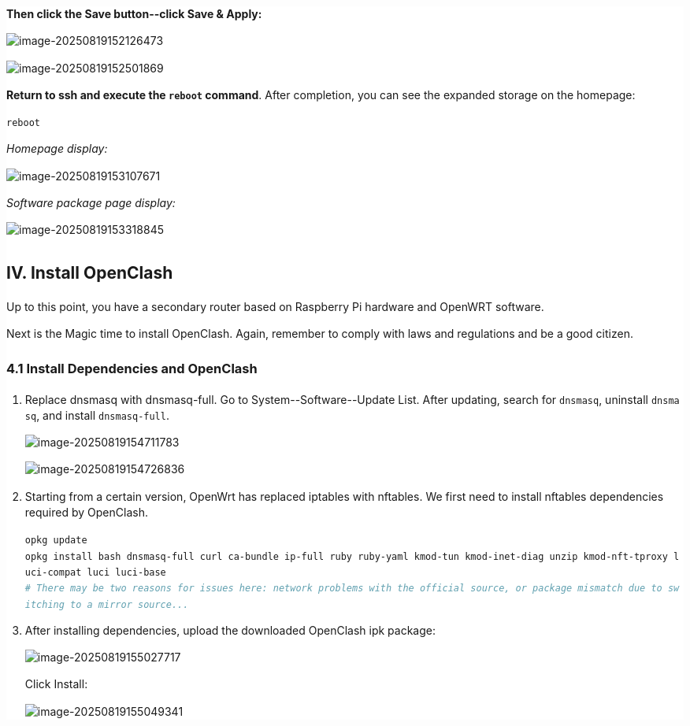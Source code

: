 **Then click the Save button--click Save & Apply:**

![image-20250819152126473](https://raw.githubusercontent.com/sirius1024/pubimgs/master/blogs/openwrt/image-20250819152126473.png)

![image-20250819152501869](https://raw.githubusercontent.com/sirius1024/pubimgs/master/blogs/openwrt/image-20250819152501869.png)

**Return to ssh and execute the `reboot` command**. After completion, you can see the expanded storage on the homepage:

```bash
reboot
```

*Homepage display:*

![image-20250819153107671](https://raw.githubusercontent.com/sirius1024/pubimgs/master/blogs/openwrt/image-20250819153107671.png)

*Software package page display:*

![image-20250819153318845](https://raw.githubusercontent.com/sirius1024/pubimgs/master/blogs/openwrt/image-20250819153318845.png)

## IV. Install OpenClash

Up to this point, you have a secondary router based on Raspberry Pi hardware and OpenWRT software.

Next is the Magic time to install OpenClash. Again, remember to comply with laws and regulations and be a good citizen.

### 4.1 Install Dependencies and OpenClash

1. Replace dnsmasq with dnsmasq-full. Go to System--Software--Update List. After updating, search for `dnsmasq`, uninstall `dnsmasq`, and install `dnsmasq-full`.

   ![image-20250819154711783](https://raw.githubusercontent.com/sirius1024/pubimgs/master/blogs/openwrt/image-20250819154711783.png)

   ![image-20250819154726836](https://raw.githubusercontent.com/sirius1024/pubimgs/master/blogs/openwrt/image-20250819154726836.png)

2. Starting from a certain version, OpenWrt has replaced iptables with nftables. We first need to install nftables dependencies required by OpenClash.

   ```bash
   opkg update
   opkg install bash dnsmasq-full curl ca-bundle ip-full ruby ruby-yaml kmod-tun kmod-inet-diag unzip kmod-nft-tproxy luci-compat luci luci-base
   # There may be two reasons for issues here: network problems with the official source, or package mismatch due to switching to a mirror source...
   ```

3. After installing dependencies, upload the downloaded OpenClash ipk package:

   ![image-20250819155027717](https://raw.githubusercontent.com/sirius1024/pubimgs/master/blogs/openwrt/image-20250819155027717.png)

   Click Install:

   ![image-20250819155049341](https://raw.githubusercontent.com/sirius1024/pubimgs/master/blogs/openwrt/image-20250819155049341.png)
